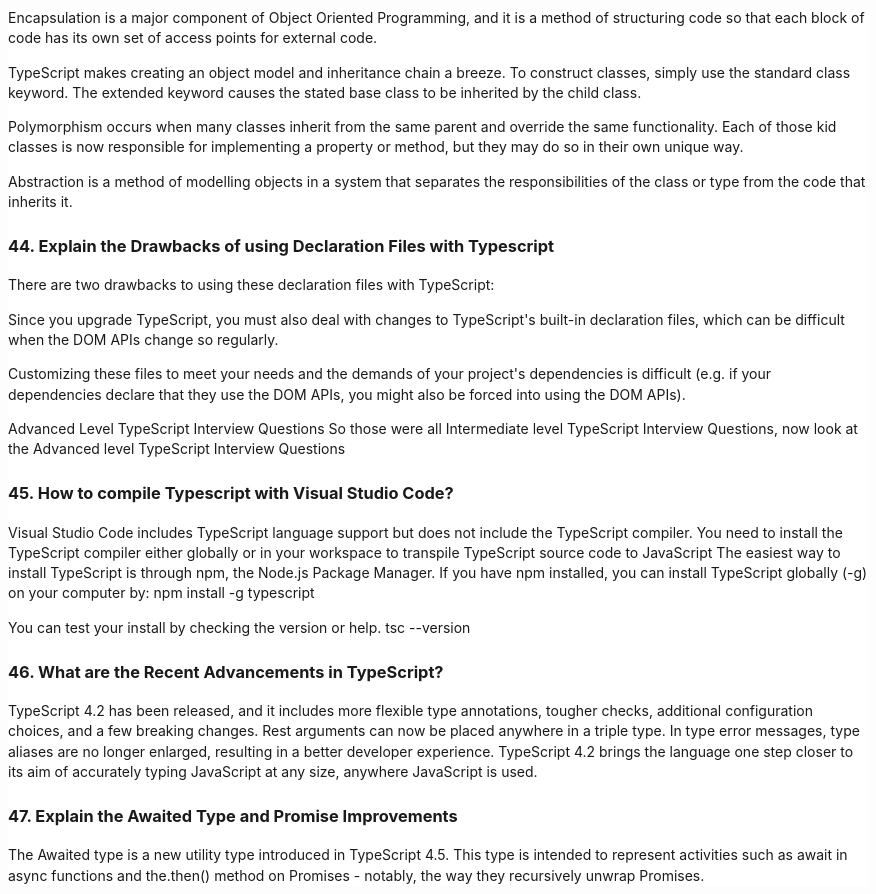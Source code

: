 Encapsulation is a major component of Object Oriented Programming, and it is a method of structuring code so that each block of code has its own set of access points for external code.

TypeScript makes creating an object model and inheritance chain a breeze. To construct classes, simply use the standard class keyword. The extended keyword causes the stated base class to be inherited by the child class.

Polymorphism occurs when many classes inherit from the same parent and override the same functionality. Each of those kid classes is now responsible for implementing a property or method, but they may do so in their own unique way.

Abstraction is a method of modelling objects in a system that separates the responsibilities of the class or type from the code that inherits it.

### 44. Explain the Drawbacks of using Declaration Files with Typescript
There are two drawbacks to using these declaration files with TypeScript:

Since you upgrade TypeScript, you must also deal with changes to TypeScript's built-in declaration files, which can be difficult when the DOM APIs change so regularly.

Customizing these files to meet your needs and the demands of your project's dependencies is difficult (e.g. if your dependencies declare that they use the DOM APIs, you might also be forced into using the DOM APIs).

Advanced Level TypeScript Interview Questions
So those were all Intermediate level TypeScript Interview Questions, now look at the Advanced level TypeScript Interview Questions

### 45. How to compile Typescript with Visual Studio Code?
Visual Studio Code includes TypeScript language support but does not include the TypeScript compiler.
You need to install the TypeScript compiler either globally or in your workspace to transpile TypeScript source code to JavaScript
The easiest way to install TypeScript is through npm, the Node.js Package Manager.       If you have npm installed, you can install TypeScript globally (-g) on your computer by:
npm install -g typescript

You can test your install by checking the version or help.
tsc --version

### 46.  What are the Recent Advancements in TypeScript?
TypeScript 4.2 has been released, and it includes more flexible type annotations, tougher checks, additional configuration choices, and a few breaking changes.
Rest arguments can now be placed anywhere in a triple type. In type error messages, type aliases are no longer enlarged, resulting in a better developer experience.
TypeScript 4.2 brings the language one step closer to its aim of accurately typing JavaScript at any size, anywhere JavaScript is used.

### 47. Explain the Awaited Type and Promise Improvements
The Awaited type is a new utility type introduced in TypeScript 4.5. This type is intended to represent activities such as await in async functions and the.then() method on Promises - notably, the way they recursively unwrap Promises.
